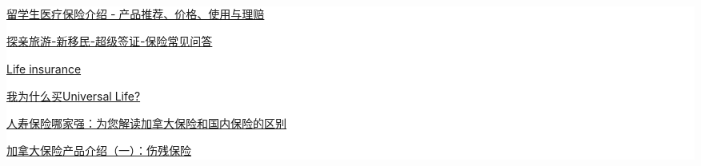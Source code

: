 [留学生医疗保险介绍 - 产品推荐、价格、使用与理赔](https://www.wuyou868.com/insurance/%E7%95%99%E5%AD%A6%E7%94%9F%E5%8C%BB%E7%96%97%E4%BF%9D%E9%99%A9%E4%BB%8B%E7%BB%8D-%E4%BA%A7%E5%93%81%E6%8E%A8%E8%8D%90%E3%80%81%E4%BB%B7%E6%A0%BC%E3%80%81%E4%BD%BF%E7%94%A8%E4%B8%8E%E7%90%86%E8%B5%94%EF%BC%88%E6%9C%80%E6%96%B0%EF%BC%89.html)

[探亲旅游-新移民-超级签证-保险常见问答](https://www.wuyou868.com/a-q.html)

[Life insurance](https://en.wikipedia.org/wiki/Life_insurance)

[我为什么买Universal Life?](https://www.rolia.net/zh/topic.php?v=p&f=0&p=673472#p673472)

[人寿保险哪家强：为您解读加拿大保险和国内保险的区别](https://www.baolema.ca/learning-hub/wenzhang/renshoubaoxiannajiaqiangweininjiedujianadabaoxianheguoneibaoxiandequbie)

[加拿大保险产品介绍（一）：伤残保险](https://jdlrelocation.com/insurance/5390-%E5%8A%A0%E6%8B%BF%E5%A4%A7%E4%BF%9D%E9%99%A9%E4%BA%A7%E5%93%81%E4%BB%8B%E7%BB%8D%EF%BC%88%E4%B8%80%EF%BC%89%EF%BC%9A%E4%BC%A4%E6%AE%8B%E4%BF%9D%E9%99%A9.html)